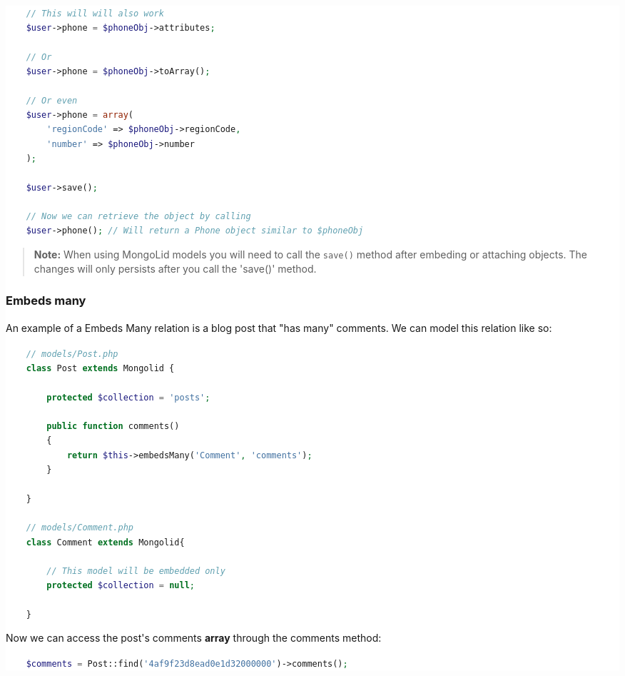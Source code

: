 ```php
    // This will will also work
    $user->phone = $phoneObj->attributes;

    // Or
    $user->phone = $phoneObj->toArray();

    // Or even
    $user->phone = array(
        'regionCode' => $phoneObj->regionCode,
        'number' => $phoneObj->number
    );

    $user->save();

    // Now we can retrieve the object by calling
    $user->phone(); // Will return a Phone object similar to $phoneObj
```

> **Note:** When using MongoLid models you will need to call the `save()` method after embeding or attaching objects. The changes will only persists after you call the 'save()' method.

<a name="embeds-many"></a>
### Embeds many

An example of a Embeds Many relation is a blog post that "has many" comments. We can model this relation like so:

```php
    // models/Post.php
    class Post extends Mongolid {

        protected $collection = 'posts';

        public function comments()
        {
            return $this->embedsMany('Comment', 'comments');
        }

    }

    // models/Comment.php
    class Comment extends Mongolid{

        // This model will be embedded only
        protected $collection = null;

    }
```

Now we can access the post's comments **array** through the comments method:

```php
    $comments = Post::find('4af9f23d8ead0e1d32000000')->comments();
```
